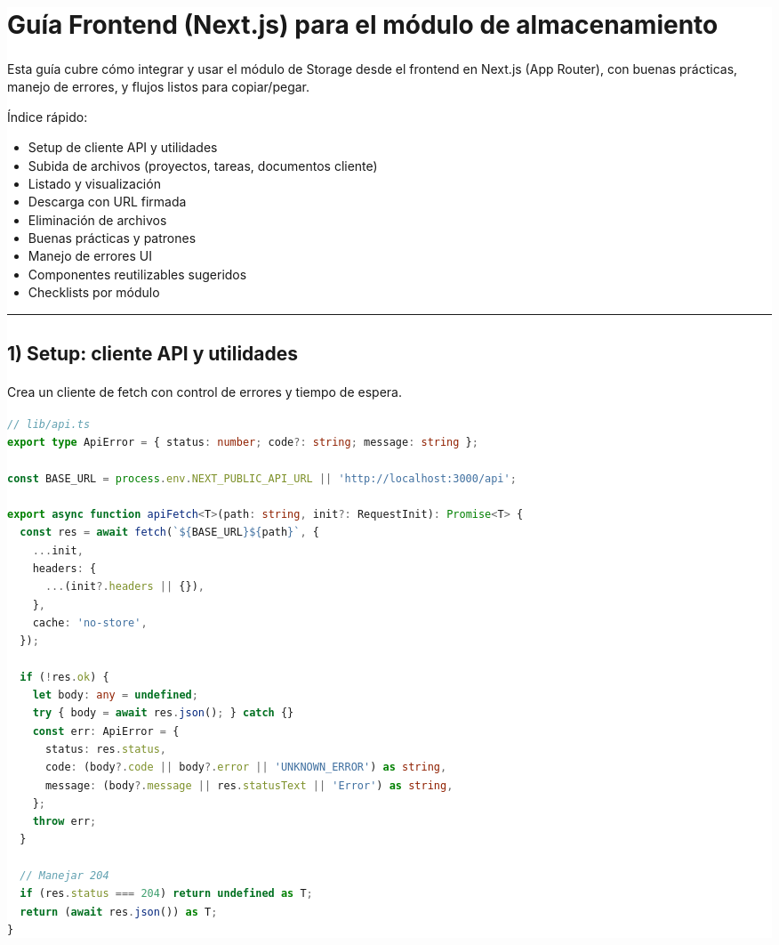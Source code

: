 # Guía Frontend (Next.js) para el módulo de almacenamiento

Esta guía cubre cómo integrar y usar el módulo de Storage desde el frontend en Next.js (App Router), con buenas prácticas, manejo de errores, y flujos listos para copiar/pegar.

Índice rápido:
- Setup de cliente API y utilidades
- Subida de archivos (proyectos, tareas, documentos cliente)
- Listado y visualización
- Descarga con URL firmada
- Eliminación de archivos
- Buenas prácticas y patrones
- Manejo de errores UI
- Componentes reutilizables sugeridos
- Checklists por módulo

---

## 1) Setup: cliente API y utilidades

Crea un cliente de fetch con control de errores y tiempo de espera.

```ts
// lib/api.ts
export type ApiError = { status: number; code?: string; message: string };

const BASE_URL = process.env.NEXT_PUBLIC_API_URL || 'http://localhost:3000/api';

export async function apiFetch<T>(path: string, init?: RequestInit): Promise<T> {
  const res = await fetch(`${BASE_URL}${path}`, {
    ...init,
    headers: {
      ...(init?.headers || {}),
    },
    cache: 'no-store',
  });

  if (!res.ok) {
    let body: any = undefined;
    try { body = await res.json(); } catch {}
    const err: ApiError = {
      status: res.status,
      code: (body?.code || body?.error || 'UNKNOWN_ERROR') as string,
      message: (body?.message || res.statusText || 'Error') as string,
    };
    throw err;
  }

  // Manejar 204
  if (res.status === 204) return undefined as T;
  return (await res.json()) as T;
}
```
